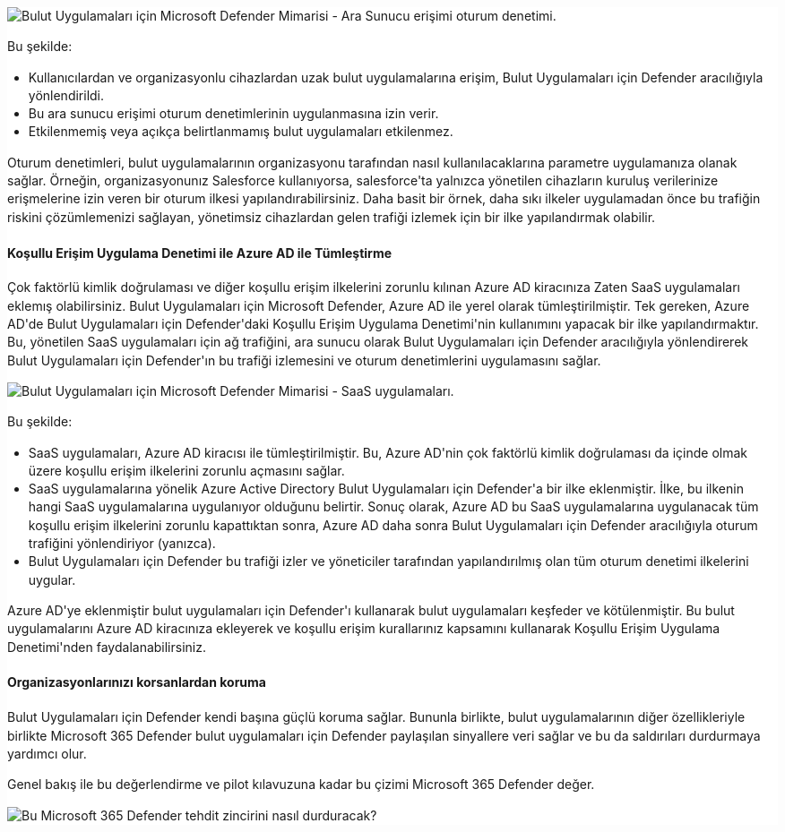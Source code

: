 ![Bulut Uygulamaları için Microsoft Defender Mimarisi - Ara Sunucu erişimi oturum denetimi.](../../media/defender/m365-defender-mcas-architecture-d.png)

Bu şekilde:
- Kullanıcılardan ve organizasyonlu cihazlardan uzak bulut uygulamalarına erişim, Bulut Uygulamaları için Defender aracılığıyla yönlendirildi.
- Bu ara sunucu erişimi oturum denetimlerinin uygulanmasına izin verir.
- Etkilenmemiş veya açıkça belirtlanmamış bulut uygulamaları etkilenmez.

Oturum denetimleri, bulut uygulamalarının organizasyonu tarafından nasıl kullanılacaklarına parametre uygulamanıza olanak sağlar. Örneğin, organizasyonunız Salesforce kullanıyorsa, salesforce'ta yalnızca yönetilen cihazların kuruluş verilerinize erişmelerine izin veren bir oturum ilkesi yapılandırabilirsiniz. Daha basit bir örnek, daha sıkı ilkeler uygulamadan önce bu trafiğin riskini çözümlemenizi sağlayan, yönetimsiz cihazlardan gelen trafiği izlemek için bir ilke yapılandırmak olabilir.

#### <a name="integrating-with-azure-ad-with-conditional-access-app-control"></a>Koşullu Erişim Uygulama Denetimi ile Azure AD ile Tümleştirme

Çok faktörlü kimlik doğrulaması ve diğer koşullu erişim ilkelerini zorunlu kılınan Azure AD kiracınıza Zaten SaaS uygulamaları eklemış olabilirsiniz. Bulut Uygulamaları için Microsoft Defender, Azure AD ile yerel olarak tümleştirilmiştir. Tek gereken, Azure AD'de Bulut Uygulamaları için Defender'daki Koşullu Erişim Uygulama Denetimi'nin kullanımını yapacak bir ilke yapılandırmaktır. Bu, yönetilen SaaS uygulamaları için ağ trafiğini, ara sunucu olarak Bulut Uygulamaları için Defender aracılığıyla yönlendirerek Bulut Uygulamaları için Defender'ın bu trafiği izlemesini ve oturum denetimlerini uygulamasını sağlar. 

![Bulut Uygulamaları için Microsoft Defender Mimarisi - SaaS uygulamaları.](../../media/defender/m365-defender-mcas-architecture-e.png)

Bu şekilde:
- SaaS uygulamaları, Azure AD kiracısı ile tümleştirilmiştir. Bu, Azure AD'nin çok faktörlü kimlik doğrulaması da içinde olmak üzere koşullu erişim ilkelerini zorunlu açmasını sağlar.
- SaaS uygulamalarına yönelik Azure Active Directory Bulut Uygulamaları için Defender'a bir ilke eklenmiştir. İlke, bu ilkenin hangi SaaS uygulamalarına uygulanıyor olduğunu belirtir. Sonuç olarak, Azure AD bu SaaS uygulamalarına uygulanacak tüm koşullu erişim ilkelerini zorunlu kapattıktan sonra, Azure AD daha sonra Bulut Uygulamaları için Defender aracılığıyla oturum trafiğini yönlendiriyor (yanızca).
- Bulut Uygulamaları için Defender bu trafiği izler ve yöneticiler tarafından yapılandırılmış olan tüm oturum denetimi ilkelerini uygular. 

Azure AD'ye eklenmiştir bulut uygulamaları için Defender'ı kullanarak bulut uygulamaları keşfeder ve kötülenmiştir. Bu bulut uygulamalarını Azure AD kiracınıza ekleyerek ve koşullu erişim kurallarınız kapsamını kullanarak Koşullu Erişim Uygulama Denetimi'nden faydalanabilirsiniz.

#### <a name="protecting-your-organization-from-hackers"></a>Organizasyonlarınızı korsanlardan koruma

Bulut Uygulamaları için Defender kendi başına güçlü koruma sağlar. Bununla birlikte, bulut uygulamalarının diğer özellikleriyle birlikte Microsoft 365 Defender bulut uygulamaları için Defender paylaşılan sinyallere veri sağlar ve bu da saldırıları durdurmaya yardımcı olur.

Genel bakış ile bu değerlendirme ve pilot kılavuzuna kadar bu çizimi Microsoft 365 Defender değer. 

![Bu Microsoft 365 Defender tehdit zincirini nasıl durduracak?](../../media/defender/m365-defender-eval-threat-chain.png)
